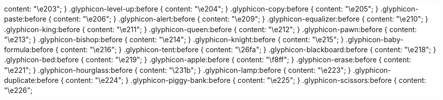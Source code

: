   content: "\e203";
}
.glyphicon-level-up:before {
  content: "\e204";
}
.glyphicon-copy:before {
  content: "\e205";
}
.glyphicon-paste:before {
  content: "\e206";
}
.glyphicon-alert:before {
  content: "\e209";
}
.glyphicon-equalizer:before {
  content: "\e210";
}
.glyphicon-king:before {
  content: "\e211";
}
.glyphicon-queen:before {
  content: "\e212";
}
.glyphicon-pawn:before {
  content: "\e213";
}
.glyphicon-bishop:before {
  content: "\e214";
}
.glyphicon-knight:before {
  content: "\e215";
}
.glyphicon-baby-formula:before {
  content: "\e216";
}
.glyphicon-tent:before {
  content: "\26fa";
}
.glyphicon-blackboard:before {
  content: "\e218";
}
.glyphicon-bed:before {
  content: "\e219";
}
.glyphicon-apple:before {
  content: "\f8ff";
}
.glyphicon-erase:before {
  content: "\e221";
}
.glyphicon-hourglass:before {
  content: "\231b";
}
.glyphicon-lamp:before {
  content: "\e223";
}
.glyphicon-duplicate:before {
  content: "\e224";
}
.glyphicon-piggy-bank:before {
  content: "\e225";
}
.glyphicon-scissors:before {
  content: "\e226";